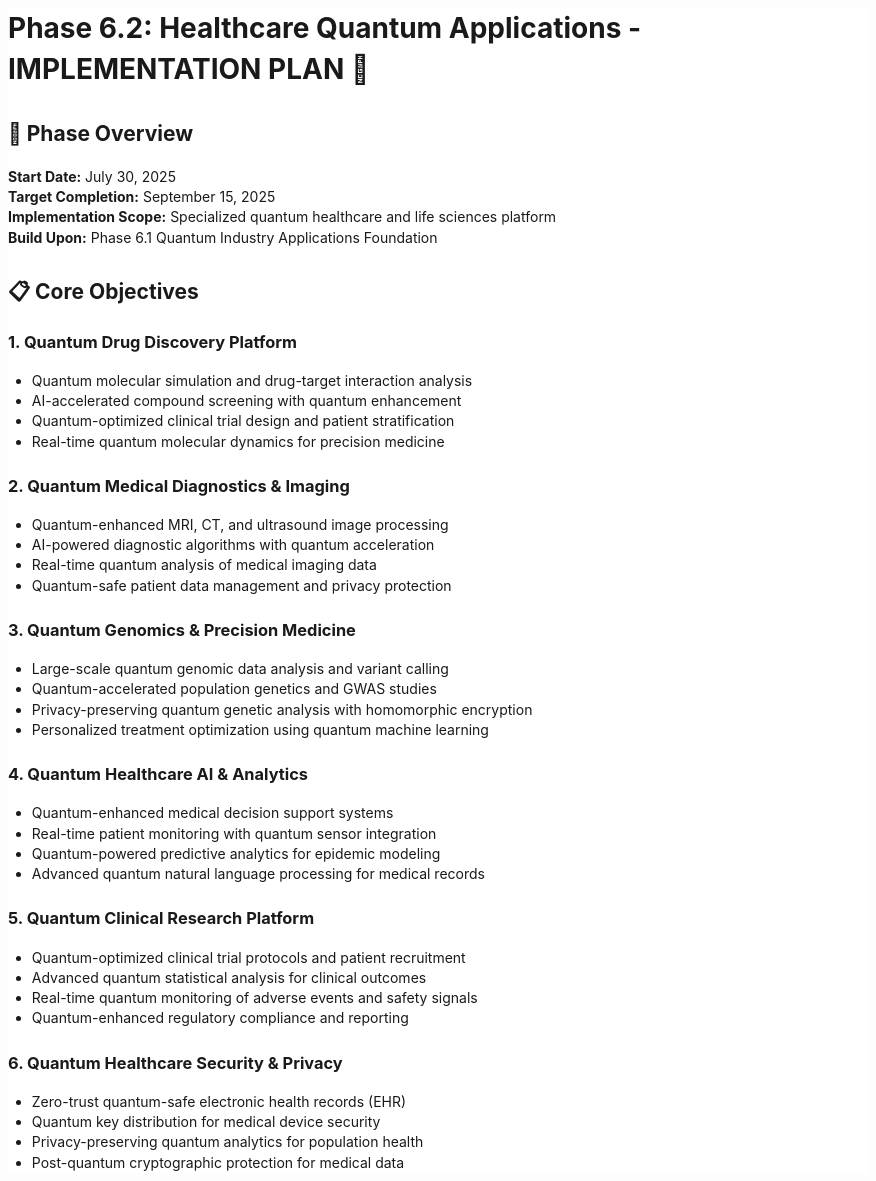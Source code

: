# Phase 6.2: Healthcare Quantum Applications - IMPLEMENTATION PLAN 🏥

## 🎯 Phase Overview

**Start Date:** July 30, 2025  
**Target Completion:** September 15, 2025  
**Implementation Scope:** Specialized quantum healthcare and life sciences platform  
**Build Upon:** Phase 6.1 Quantum Industry Applications Foundation

## 📋 Core Objectives

### 1. **Quantum Drug Discovery Platform**
- Quantum molecular simulation and drug-target interaction analysis
- AI-accelerated compound screening with quantum enhancement
- Quantum-optimized clinical trial design and patient stratification
- Real-time quantum molecular dynamics for precision medicine

### 2. **Quantum Medical Diagnostics & Imaging**
- Quantum-enhanced MRI, CT, and ultrasound image processing
- AI-powered diagnostic algorithms with quantum acceleration
- Real-time quantum analysis of medical imaging data
- Quantum-safe patient data management and privacy protection

### 3. **Quantum Genomics & Precision Medicine**
- Large-scale quantum genomic data analysis and variant calling
- Quantum-accelerated population genetics and GWAS studies
- Privacy-preserving quantum genetic analysis with homomorphic encryption
- Personalized treatment optimization using quantum machine learning

### 4. **Quantum Healthcare AI & Analytics**
- Quantum-enhanced medical decision support systems
- Real-time patient monitoring with quantum sensor integration
- Quantum-powered predictive analytics for epidemic modeling
- Advanced quantum natural language processing for medical records

### 5. **Quantum Clinical Research Platform**
- Quantum-optimized clinical trial protocols and patient recruitment
- Advanced quantum statistical analysis for clinical outcomes
- Real-time quantum monitoring of adverse events and safety signals
- Quantum-enhanced regulatory compliance and reporting

### 6. **Quantum Healthcare Security & Privacy**
- Zero-trust quantum-safe electronic health records (EHR)
- Quantum key distribution for medical device security
- Privacy-preserving quantum analytics for population health
- Post-quantum cryptographic protection for medical data

